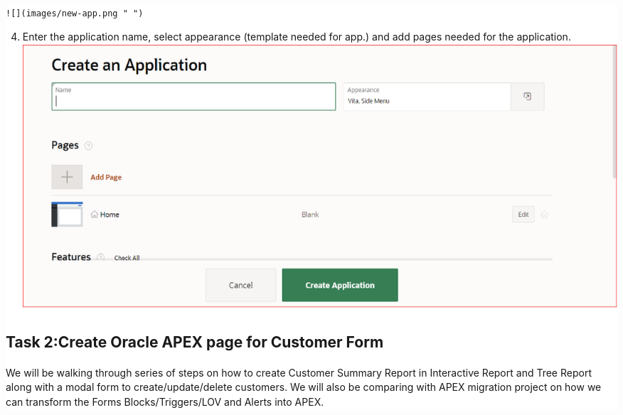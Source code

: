     ![](images/new-app.png " ")

4. Enter the application name, select appearance (template needed for app.) and add pages needed for the application.
    ![](images/create-app.png " ")

## Task 2:Create Oracle APEX page for Customer Form


We will be walking through series of steps on how to create Customer Summary Report in Interactive Report and Tree Report along with a modal form to create/update/delete customers. We will also be comparing with APEX migration project on how we can transform the Forms  Blocks/Triggers/LOV and Alerts into APEX.
